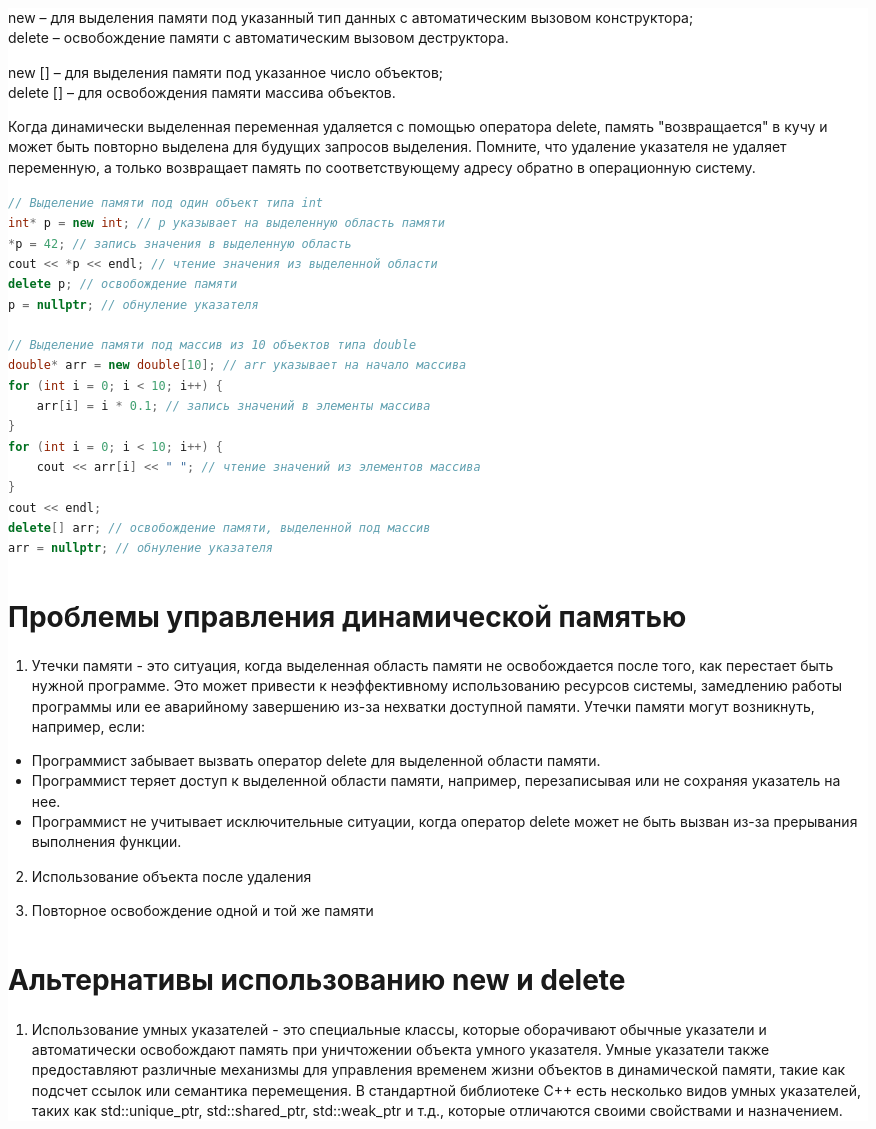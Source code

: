 new – для выделения памяти под указанный тип данных с автоматическим вызовом конструктора;  
delete – освобождение памяти с автоматическим вызовом деструктора.    

new [] – для выделения памяти под указанное число объектов;   
delete [] – для освобождения памяти массива объектов.  

Когда динамически выделенная переменная удаляется с помощью оператора delete, память "возвращается" в кучу и может быть повторно выделена для будущих запросов выделения. Помните, что удаление указателя не удаляет переменную, а только возвращает память по соответствующему адресу обратно в операционную систему.

```cpp
// Выделение памяти под один объект типа int
int* p = new int; // p указывает на выделенную область памяти
*p = 42; // запись значения в выделенную область
cout << *p << endl; // чтение значения из выделенной области
delete p; // освобождение памяти
p = nullptr; // обнуление указателя

// Выделение памяти под массив из 10 объектов типа double
double* arr = new double[10]; // arr указывает на начало массива
for (int i = 0; i < 10; i++) {
    arr[i] = i * 0.1; // запись значений в элементы массива
}
for (int i = 0; i < 10; i++) {
    cout << arr[i] << " "; // чтение значений из элементов массива
}
cout << endl;
delete[] arr; // освобождение памяти, выделенной под массив
arr = nullptr; // обнуление указателя
```

# Проблемы управления динамической памятью

1. Утечки памяти - это ситуация, когда выделенная область памяти не освобождается после того, как перестает быть нужной программе. Это может привести к неэффективному использованию ресурсов системы, замедлению работы программы или ее аварийному завершению из-за нехватки доступной памяти. Утечки памяти могут возникнуть, например, если:

* Программист забывает вызвать оператор delete для выделенной области памяти.
* Программист теряет доступ к выделенной области памяти, например, перезаписывая или не сохраняя указатель на нее.
* Программист не учитывает исключительные ситуации, когда оператор delete может не быть вызван из-за прерывания выполнения функции.

2. Использование объекта после удаления

3. Повторное освобождение одной и той же памяти

# Альтернативы использованию new и delete

1. Использование умных указателей - это специальные классы, которые оборачивают обычные указатели и автоматически освобождают память при уничтожении объекта умного указателя. Умные указатели также предоставляют различные механизмы для управления временем жизни объектов в динамической памяти, такие как подсчет ссылок или семантика перемещения. В стандартной библиотеке C++ есть несколько видов умных указателей, таких как std::unique_ptr, std::shared_ptr, std::weak_ptr и т.д., которые отличаются своими свойствами и назначением.
